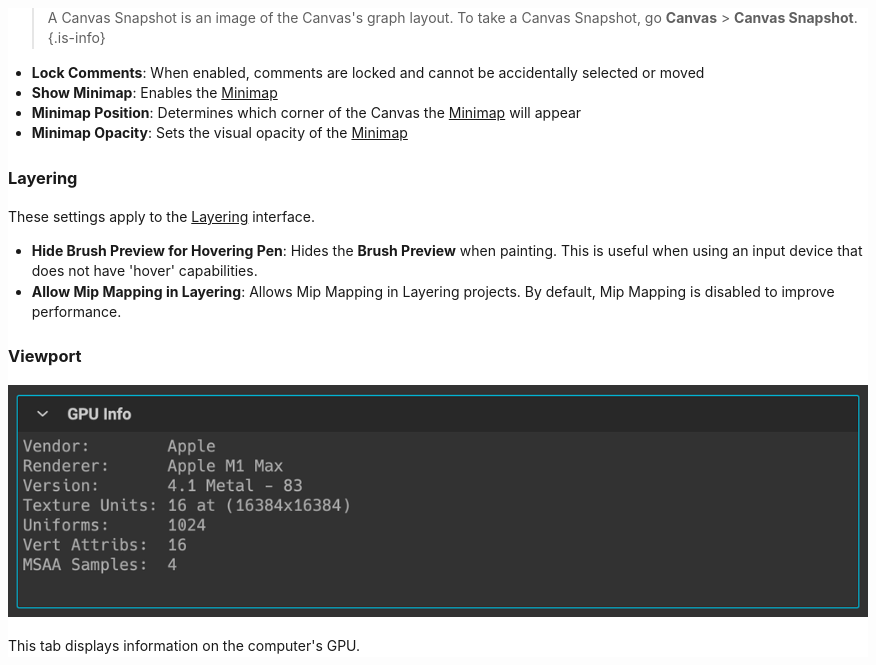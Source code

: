 > A Canvas Snapshot is an image of the Canvas's graph layout. To take a Canvas Snapshot, go **Canvas** > **Canvas Snapshot**.
{.is-info}

- **Lock Comments**: When enabled, comments are locked and cannot be accidentally selected or moved
- **Show Minimap**: Enables the <a href="../Minimap.html">Minimap</a>
- **Minimap Position**: Determines which corner of the Canvas the <a href="../Minimap.html">Minimap</a> will appear
- **Minimap Opacity**: Sets the visual opacity of the <a href="../Minimap.html">Minimap</a>

### Layering

These settings apply to the <a href="">Layering</a> interface.

- **Hide Brush Preview for Hovering Pen**: Hides the **Brush Preview** when painting. This is useful when using an input device that does not have 'hover' capabilities.
- **Allow Mip Mapping in Layering**: Allows Mip Mapping in Layering projects. By default, Mip Mapping is disabled to improve performance.

### Viewport

![GPU Info](/instamat_studio/canvas/preferences_gpu_info.png)

This tab displays information on the computer's GPU.